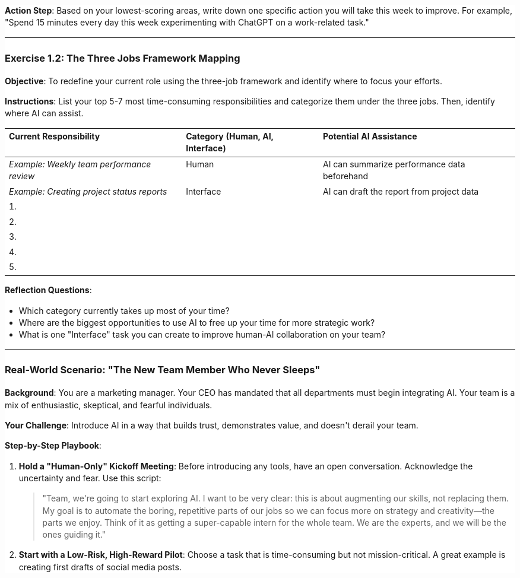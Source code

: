 **Action Step**: Based on your lowest-scoring areas, write down one specific action you will take this week to improve. For example, "Spend 15 minutes every day this week experimenting with ChatGPT on a work-related task."

---

### Exercise 1.2: The Three Jobs Framework Mapping

**Objective**: To redefine your current role using the three-job framework and identify where to focus your efforts.

**Instructions**: List your top 5-7 most time-consuming responsibilities and categorize them under the three jobs. Then, identify where AI can assist.

| Current Responsibility | Category (Human, AI, Interface) | Potential AI Assistance |
| :--- | :--- | :--- |
| *Example: Weekly team performance review* | Human | AI can summarize performance data beforehand |
| *Example: Creating project status reports* | Interface | AI can draft the report from project data |
| 1. | | |
| 2. | | |
| 3. | | |
| 4. | | |
| 5. | | |

**Reflection Questions**:

*   Which category currently takes up most of your time?
*   Where are the biggest opportunities to use AI to free up your time for more strategic work?
*   What is one "Interface" task you can create to improve human-AI collaboration on your team?

---

### Real-World Scenario: "The New Team Member Who Never Sleeps"

**Background**: You are a marketing manager. Your CEO has mandated that all departments must begin integrating AI. Your team is a mix of enthusiastic, skeptical, and fearful individuals.

**Your Challenge**: Introduce AI in a way that builds trust, demonstrates value, and doesn't derail your team.

**Step-by-Step Playbook**:

1.  **Hold a "Human-Only" Kickoff Meeting**: Before introducing any tools, have an open conversation. Acknowledge the uncertainty and fear. Use this script:
    > "Team, we're going to start exploring AI. I want to be very clear: this is about augmenting our skills, not replacing them. My goal is to automate the boring, repetitive parts of our jobs so we can focus more on strategy and creativity—the parts we enjoy. Think of it as getting a super-capable intern for the whole team. We are the experts, and we will be the ones guiding it."

2.  **Start with a Low-Risk, High-Reward Pilot**: Choose a task that is time-consuming but not mission-critical. A great example is creating first drafts of social media posts.
